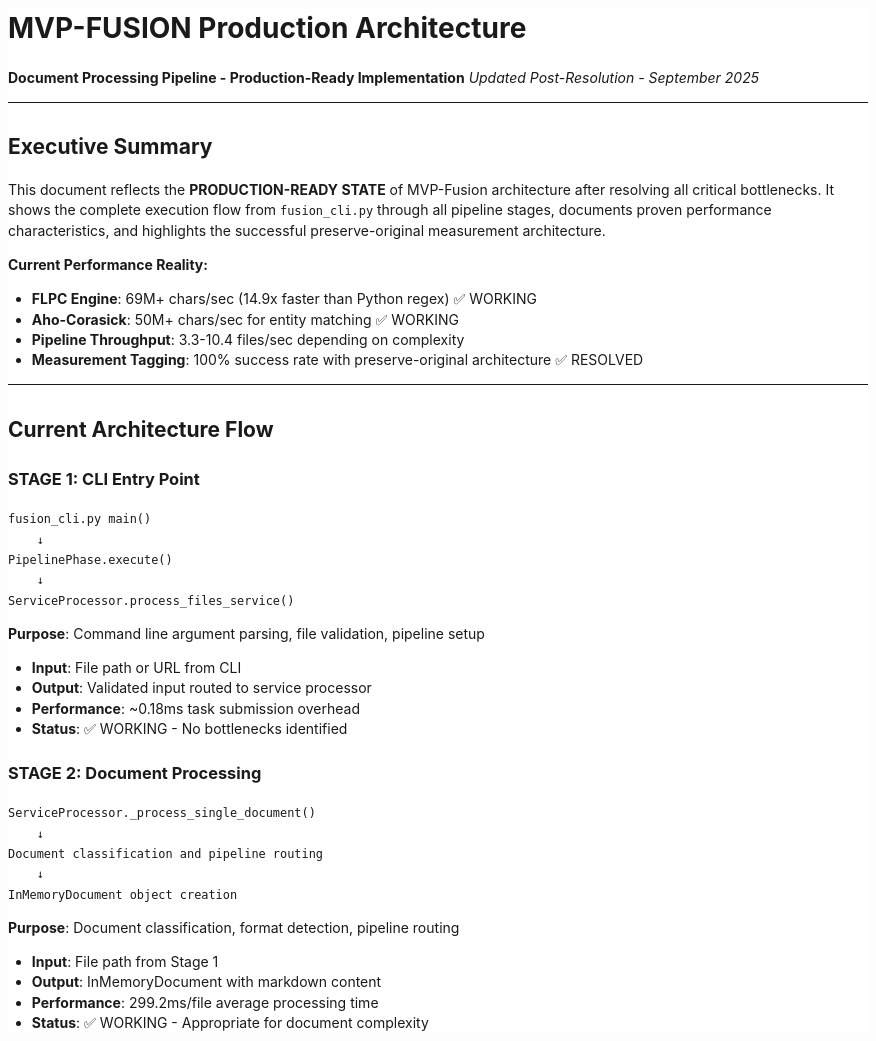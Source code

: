 # MVP-FUSION Production Architecture
**Document Processing Pipeline - Production-Ready Implementation**
*Updated Post-Resolution - September 2025*

---

## Executive Summary

This document reflects the **PRODUCTION-READY STATE** of MVP-Fusion architecture after resolving all critical bottlenecks. It shows the complete execution flow from `fusion_cli.py` through all pipeline stages, documents proven performance characteristics, and highlights the successful preserve-original measurement architecture.

**Current Performance Reality:**
- **FLPC Engine**: 69M+ chars/sec (14.9x faster than Python regex) ✅ WORKING
- **Aho-Corasick**: 50M+ chars/sec for entity matching ✅ WORKING  
- **Pipeline Throughput**: 3.3-10.4 files/sec depending on complexity
- **Measurement Tagging**: 100% success rate with preserve-original architecture ✅ RESOLVED

---

## Current Architecture Flow

### **STAGE 1: CLI Entry Point**
```
fusion_cli.py main()
    ↓
PipelinePhase.execute()
    ↓
ServiceProcessor.process_files_service()
```

**Purpose**: Command line argument parsing, file validation, pipeline setup
- **Input**: File path or URL from CLI
- **Output**: Validated input routed to service processor
- **Performance**: ~0.18ms task submission overhead
- **Status**: ✅ WORKING - No bottlenecks identified

### **STAGE 2: Document Processing**
```
ServiceProcessor._process_single_document()
    ↓
Document classification and pipeline routing
    ↓
InMemoryDocument object creation
```

**Purpose**: Document classification, format detection, pipeline routing
- **Input**: File path from Stage 1
- **Output**: InMemoryDocument with markdown content
- **Performance**: 299.2ms/file average processing time
- **Status**: ✅ WORKING - Appropriate for document complexity
